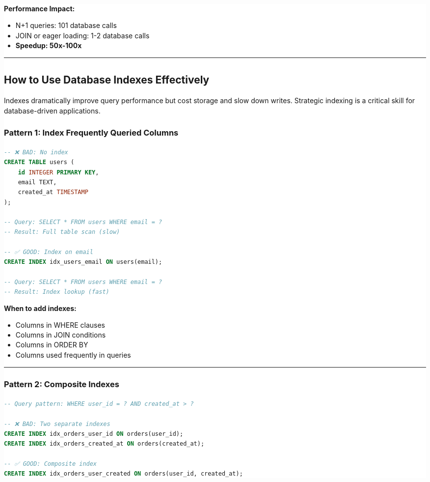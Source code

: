 **Performance Impact:**
- N+1 queries: 101 database calls
- JOIN or eager loading: 1-2 database calls
- **Speedup: 50x-100x**

---

## How to Use Database Indexes Effectively

Indexes dramatically improve query performance but cost storage and slow down writes. Strategic indexing is a critical skill for database-driven applications.

### Pattern 1: Index Frequently Queried Columns

```sql
-- ❌ BAD: No index
CREATE TABLE users (
    id INTEGER PRIMARY KEY,
    email TEXT,
    created_at TIMESTAMP
);

-- Query: SELECT * FROM users WHERE email = ?
-- Result: Full table scan (slow)

-- ✅ GOOD: Index on email
CREATE INDEX idx_users_email ON users(email);

-- Query: SELECT * FROM users WHERE email = ?
-- Result: Index lookup (fast)
```

**When to add indexes:**
- Columns in WHERE clauses
- Columns in JOIN conditions
- Columns in ORDER BY
- Columns used frequently in queries

---

### Pattern 2: Composite Indexes

```sql
-- Query pattern: WHERE user_id = ? AND created_at > ?

-- ❌ BAD: Two separate indexes
CREATE INDEX idx_orders_user_id ON orders(user_id);
CREATE INDEX idx_orders_created_at ON orders(created_at);

-- ✅ GOOD: Composite index
CREATE INDEX idx_orders_user_created ON orders(user_id, created_at);
```
